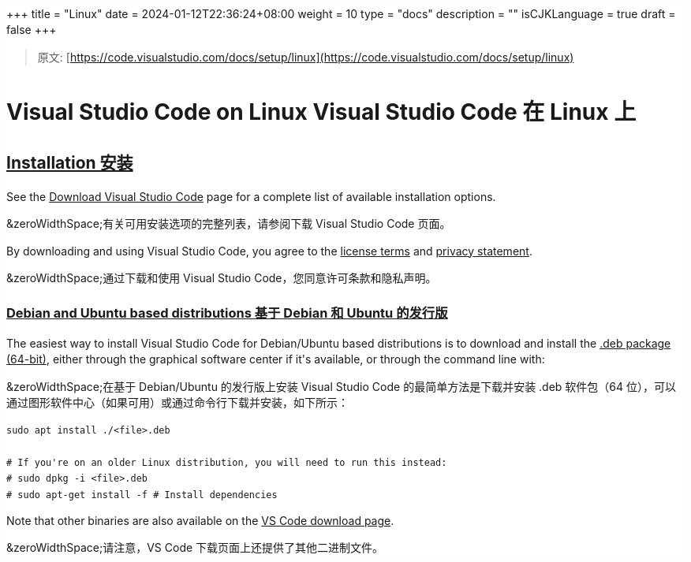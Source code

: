 +++
title = "Linux"
date = 2024-01-12T22:36:24+08:00
weight = 10
type = "docs"
description = ""
isCJKLanguage = true
draft = false
+++

> 原文: [https://code.visualstudio.com/docs/setup/linux](https://code.visualstudio.com/docs/setup/linux)

# Visual Studio Code on Linux Visual Studio Code 在 Linux 上



## [Installation 安装](https://code.visualstudio.com/docs/setup/linux#_installation)

See the [Download Visual Studio Code](https://code.visualstudio.com/download) page for a complete list of available installation options.

&zeroWidthSpace;有关可用安装选项的完整列表，请参阅下载 Visual Studio Code 页面。

By downloading and using Visual Studio Code, you agree to the [license terms](https://code.visualstudio.com/license) and [privacy statement](https://go.microsoft.com/fwlink/?LinkID=528096&clcid=0x409).

&zeroWidthSpace;通过下载和使用 Visual Studio Code，您同意许可条款和隐私声明。

### [Debian and Ubuntu based distributions 基于 Debian 和 Ubuntu 的发行版](https://code.visualstudio.com/docs/setup/linux#_debian-and-ubuntu-based-distributions)

The easiest way to install Visual Studio Code for Debian/Ubuntu based distributions is to download and install the [.deb package (64-bit)](https://go.microsoft.com/fwlink/?LinkID=760868), either through the graphical software center if it's available, or through the command line with:

&zeroWidthSpace;在基于 Debian/Ubuntu 的发行版上安装 Visual Studio Code 的最简单方法是下载并安装 .deb 软件包（64 位），可以通过图形软件中心（如果可用）或通过命令行下载并安装，如下所示：

```
sudo apt install ./<file>.deb

# If you're on an older Linux distribution, you will need to run this instead:
# sudo dpkg -i <file>.deb
# sudo apt-get install -f # Install dependencies
```

Note that other binaries are also available on the [VS Code download page](https://code.visualstudio.com/Download).

&zeroWidthSpace;请注意，VS Code 下载页面上还提供了其他二进制文件。
